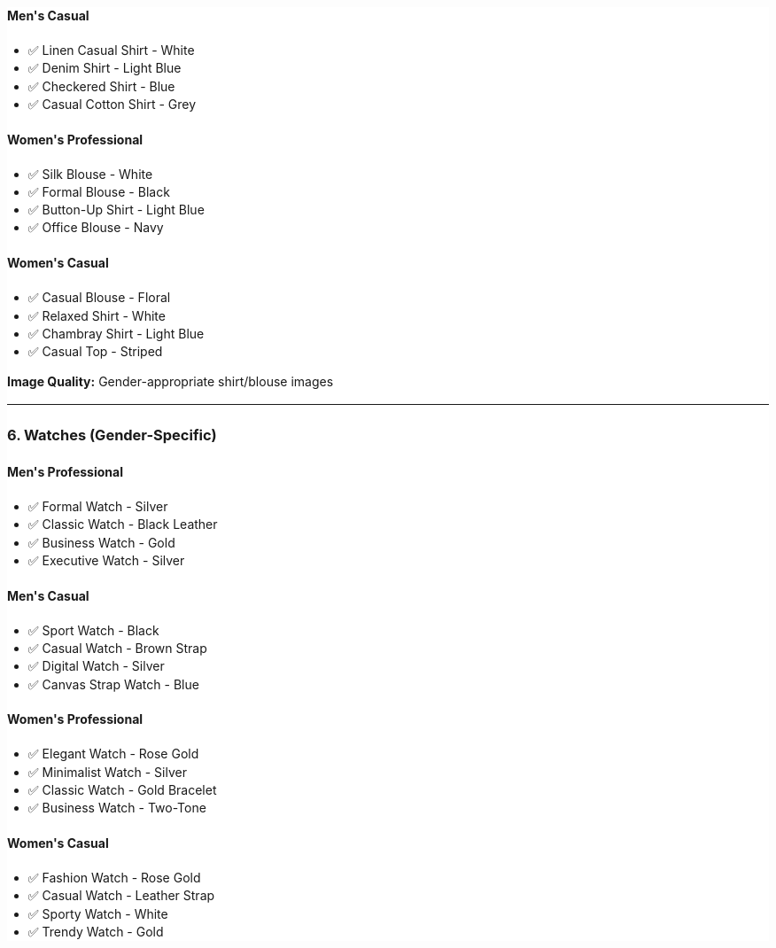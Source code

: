 #### Men's Casual

- ✅ Linen Casual Shirt - White
- ✅ Denim Shirt - Light Blue
- ✅ Checkered Shirt - Blue
- ✅ Casual Cotton Shirt - Grey

#### Women's Professional

- ✅ Silk Blouse - White
- ✅ Formal Blouse - Black
- ✅ Button-Up Shirt - Light Blue
- ✅ Office Blouse - Navy

#### Women's Casual

- ✅ Casual Blouse - Floral
- ✅ Relaxed Shirt - White
- ✅ Chambray Shirt - Light Blue
- ✅ Casual Top - Striped

**Image Quality:** Gender-appropriate shirt/blouse images

---

### 6. **Watches** (Gender-Specific)

#### Men's Professional

- ✅ Formal Watch - Silver
- ✅ Classic Watch - Black Leather
- ✅ Business Watch - Gold
- ✅ Executive Watch - Silver

#### Men's Casual

- ✅ Sport Watch - Black
- ✅ Casual Watch - Brown Strap
- ✅ Digital Watch - Silver
- ✅ Canvas Strap Watch - Blue

#### Women's Professional

- ✅ Elegant Watch - Rose Gold
- ✅ Minimalist Watch - Silver
- ✅ Classic Watch - Gold Bracelet
- ✅ Business Watch - Two-Tone

#### Women's Casual

- ✅ Fashion Watch - Rose Gold
- ✅ Casual Watch - Leather Strap
- ✅ Sporty Watch - White
- ✅ Trendy Watch - Gold
